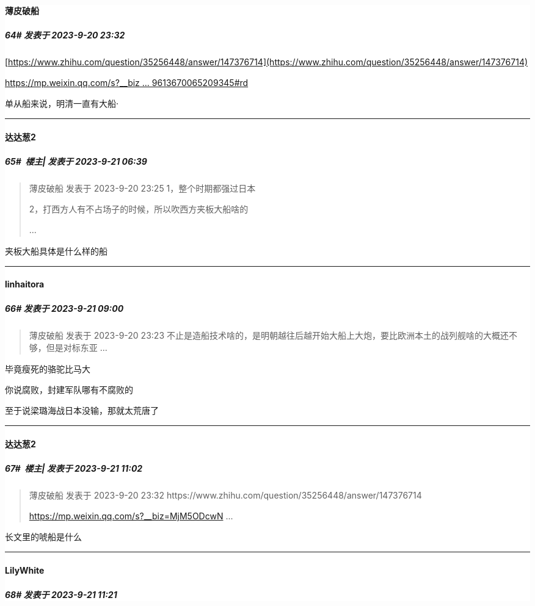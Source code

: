 ####  薄皮破船  
##### 64#       发表于 2023-9-20 23:32

[https://www.zhihu.com/question/35256448/answer/147376714](https://www.zhihu.com/question/35256448/answer/147376714)

[https://mp.weixin.qq.com/s?__biz ... 9613670065209345#rd](https://mp.weixin.qq.com/s?__biz=MjM5ODcwNDI0Mw==&amp;mid=2652736582&amp;idx=1&amp;sn=c6b60492dc334ff0cf4f7b83bf831fa9&amp;chksm=bd2f895a8a58004c51c256a97181f86d482cb959673af71fa052aa2fe9c114ef343100e1f05e&amp;scene=178&amp;cur_album_id=2129613670065209345#rd)

单从船来说，明清一直有大船·


*****

####  达达葱2  
##### 65#         楼主| 发表于 2023-9-21 06:39

<blockquote>薄皮破船 发表于 2023-9-20 23:25
1，整个时期都强过日本

2，打西方人有不占场子的时候，所以吹西方夹板大船啥的

 ...</blockquote>
夹板大船具体是什么样的船


*****

####  linhaitora  
##### 66#       发表于 2023-9-21 09:00

<blockquote>薄皮破船 发表于 2023-9-20 23:23
不止是造船技术啥的，是明朝越往后越开始大船上大炮，要比欧洲本土的战列舰啥的大概还不够，但是对标东亚 ...</blockquote>
毕竟瘦死的骆驼比马大

你说腐败，封建军队哪有不腐败的

至于说梁璐海战日本没输，那就太荒唐了


*****

####  达达葱2  
##### 67#         楼主| 发表于 2023-9-21 11:02

<blockquote>薄皮破船 发表于 2023-9-20 23:32
https://www.zhihu.com/question/35256448/answer/147376714

https://mp.weixin.qq.com/s?__biz=MjM5ODcwN ...</blockquote>
长文里的唬船是什么


*****

####  LilyWhite  
##### 68#       发表于 2023-9-21 11:21

